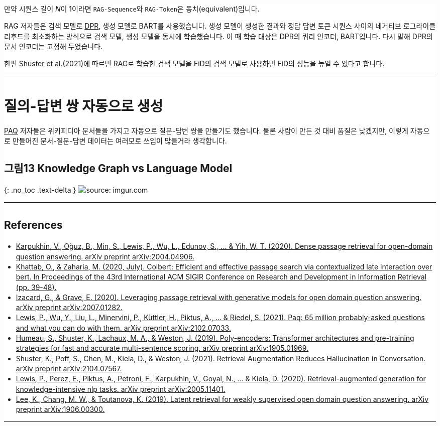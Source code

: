 만약 시퀀스 길이 $N$이 1이라면 `RAG-Sequence`와 `RAG-Token`은 동치(equivalent)입니다.

RAG 저자들은 검색 모델로 [DPR](https://arxiv.org/pdf/2004.04906), 생성 모델로 BART를 사용했습니다. 생성 모델이 생성한 결과와 정답 답변 토큰 시퀀스 사이의 네거티브 로그라이클리후드를 최소화하는 방식으로 검색 모델, 생성 모델을 동시에 학습했습니다. 이 때 학습 대상은 DPR의 쿼리 인코더, BART입니다. 다시 말해 DPR의 문서 인코더는 고정해 두었습니다.

한편 [Shuster et al.(2021)](https://arxiv.org/pdf/2104.07567)에 따르면 RAG로 학습한 검색 모델을 FiD의 검색 모델로 사용하면 FiD의 성능을 높일 수 있다고 합니다.

---

# 질의-답변 쌍 자동으로 생성


[PAQ](https://arxiv.org/pdf/2102.07033) 저자들은 위키피디아 문서들을 가지고 자동으로 질문-답변 쌍을 만들기도 했습니다. 물론 사람이 만든 것 대비 품질은 낮겠지만, 이렇게 자동으로 만들어진 문서-질문-답변 데이터는 여러모로 쓰임이 많을거라 생각합니다.


## **그림13** Knowledge Graph vs Language Model
{: .no_toc .text-delta }
<img src="https://i.imgur.com/Lt2HCVR.png" width="600px" title="source: imgur.com" />


---



## References

- [Karpukhin, V., Oğuz, B., Min, S., Lewis, P., Wu, L., Edunov, S., ... & Yih, W. T. (2020). Dense passage retrieval for open-domain question answering. arXiv preprint arXiv:2004.04906.](https://arxiv.org/pdf/2004.04906)
- [Khattab, O., & Zaharia, M. (2020, July). Colbert: Efficient and effective passage search via contextualized late interaction over bert. In Proceedings of the 43rd International ACM SIGIR Conference on Research and Development in Information Retrieval (pp. 39-48).](https://dl.acm.org/doi/pdf/10.1145/3397271.3401075?casa_token=We_ZWu3bPtsAAAAA:5-Wv7Zyu5tLcB4KFF6crgYuYbVJPD06M8DzbYux8a0L4CW8wSjiqNDPVPmFDJ-SB90pqTInUYItk)
- [Izacard, G., & Grave, E. (2020). Leveraging passage retrieval with generative models for open domain question answering. arXiv preprint arXiv:2007.01282.](https://arxiv.org/pdf/2007.01282)
- [Lewis, P., Wu, Y., Liu, L., Minervini, P., Küttler, H., Piktus, A., ... & Riedel, S. (2021). Paq: 65 million probably-asked questions and what you can do with them. arXiv preprint arXiv:2102.07033.](https://arxiv.org/pdf/2102.07033)
- [Humeau, S., Shuster, K., Lachaux, M. A., & Weston, J. (2019). Poly-encoders: Transformer architectures and pre-training strategies for fast and accurate multi-sentence scoring. arXiv preprint arXiv:1905.01969.](https://arxiv.org/pdf/1905.01969)
- [Shuster, K., Poff, S., Chen, M., Kiela, D., & Weston, J. (2021). Retrieval Augmentation Reduces Hallucination in Conversation. arXiv preprint arXiv:2104.07567.](https://arxiv.org/pdf/2104.07567)
- [Lewis, P., Perez, E., Piktus, A., Petroni, F., Karpukhin, V., Goyal, N., ... & Kiela, D. (2020). Retrieval-augmented generation for knowledge-intensive nlp tasks. arXiv preprint arXiv:2005.11401.](https://arxiv.org/pdf/2005.11401)
- [Lee, K., Chang, M. W., & Toutanova, K. (2019). Latent retrieval for weakly supervised open domain question answering. arXiv preprint arXiv:1906.00300.](https://arxiv.org/abs/1906.00300)



---